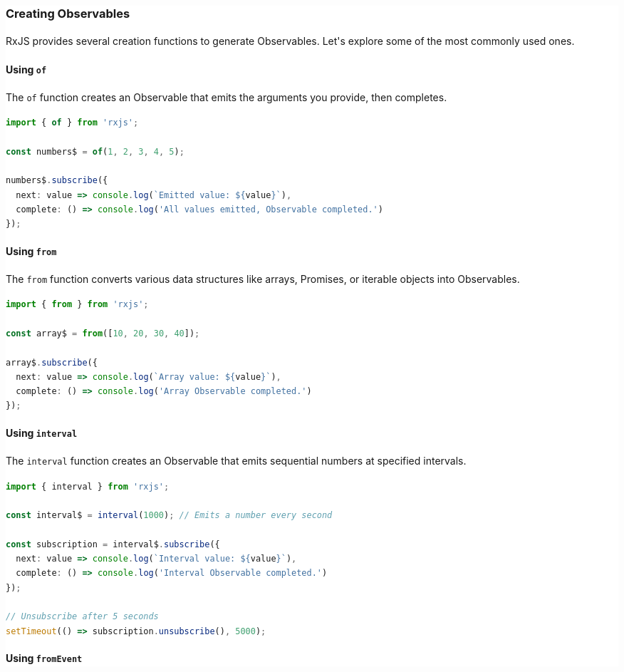 ### Creating Observables

RxJS provides several creation functions to generate Observables. Let's explore some of the most commonly used ones.

#### Using `of`

The `of` function creates an Observable that emits the arguments you provide, then completes.

```typescript
import { of } from 'rxjs';

const numbers$ = of(1, 2, 3, 4, 5);

numbers$.subscribe({
  next: value => console.log(`Emitted value: ${value}`),
  complete: () => console.log('All values emitted, Observable completed.')
});
```

#### Using `from`

The `from` function converts various data structures like arrays, Promises, or iterable objects into Observables.

```typescript
import { from } from 'rxjs';

const array$ = from([10, 20, 30, 40]);

array$.subscribe({
  next: value => console.log(`Array value: ${value}`),
  complete: () => console.log('Array Observable completed.')
});
```

#### Using `interval`

The `interval` function creates an Observable that emits sequential numbers at specified intervals.

```typescript
import { interval } from 'rxjs';

const interval$ = interval(1000); // Emits a number every second

const subscription = interval$.subscribe({
  next: value => console.log(`Interval value: ${value}`),
  complete: () => console.log('Interval Observable completed.')
});

// Unsubscribe after 5 seconds
setTimeout(() => subscription.unsubscribe(), 5000);
```

#### Using `fromEvent`
